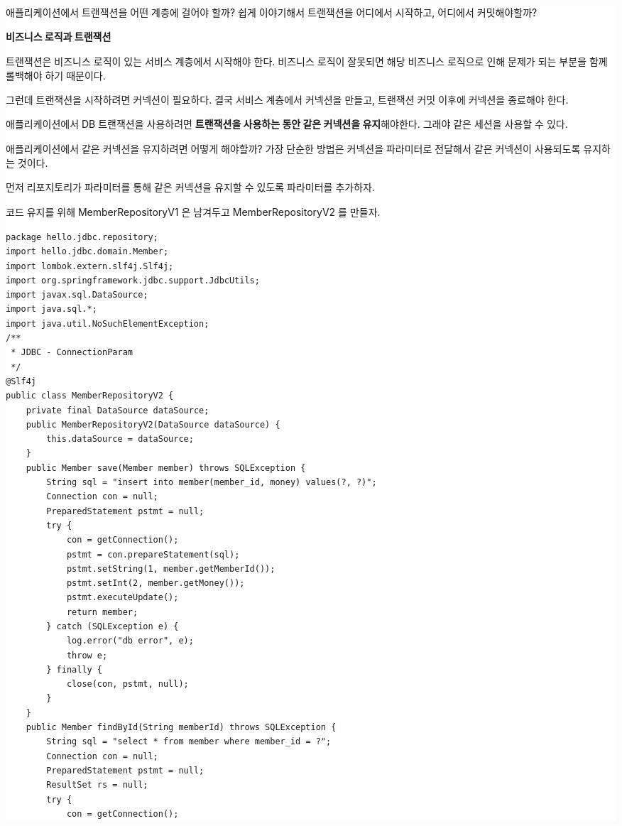애플리케이션에서 트랜잭션을 어떤 계층에 걸어야 할까? 쉽게 이야기해서 트랜잭션을 어디에서 시작하고, 
어디에서 커밋해야할까?



**비즈니스 로직과 트랜잭션**



트랜잭션은 비즈니스 로직이 있는 서비스 계층에서 시작해야 한다. 비즈니스 로직이 잘못되면 해당
비즈니스 로직으로 인해 문제가 되는 부분을 함께 롤백해야 하기 때문이다.

그런데 트랜잭션을 시작하려면 커넥션이 필요하다. 결국 서비스 계층에서 커넥션을 만들고, 트랜잭션 커밋
이후에 커넥션을 종료해야 한다.

애플리케이션에서 DB 트랜잭션을 사용하려면 **트랜잭션을 사용하는 동안 같은 커넥션을 유지**해야한다. 
그래야 같은 세션을 사용할 수 있다.



애플리케이션에서 같은 커넥션을 유지하려면 어떻게 해야할까? 가장 단순한 방법은 커넥션을 파라미터로
전달해서 같은 커넥션이 사용되도록 유지하는 것이다.

먼저 리포지토리가 파라미터를 통해 같은 커넥션을 유지할 수 있도록 파라미터를 추가하자.

코드 유지를 위해 MemberRepositoryV1 은 남겨두고 MemberRepositoryV2 를 만들자.



```
package hello.jdbc.repository;
import hello.jdbc.domain.Member;
import lombok.extern.slf4j.Slf4j;
import org.springframework.jdbc.support.JdbcUtils;
import javax.sql.DataSource;
import java.sql.*;
import java.util.NoSuchElementException;
/**
 * JDBC - ConnectionParam
 */
@Slf4j
public class MemberRepositoryV2 {
    private final DataSource dataSource;
    public MemberRepositoryV2(DataSource dataSource) {
        this.dataSource = dataSource;
    }
    public Member save(Member member) throws SQLException {
        String sql = "insert into member(member_id, money) values(?, ?)";
        Connection con = null;
        PreparedStatement pstmt = null;
        try {
            con = getConnection();
            pstmt = con.prepareStatement(sql);
            pstmt.setString(1, member.getMemberId());
            pstmt.setInt(2, member.getMoney());
            pstmt.executeUpdate();
            return member;
        } catch (SQLException e) {
            log.error("db error", e);
            throw e;
        } finally {
            close(con, pstmt, null);
        }
    }
    public Member findById(String memberId) throws SQLException {
        String sql = "select * from member where member_id = ?";
        Connection con = null;
        PreparedStatement pstmt = null;
        ResultSet rs = null;
        try {
            con = getConnection();
```